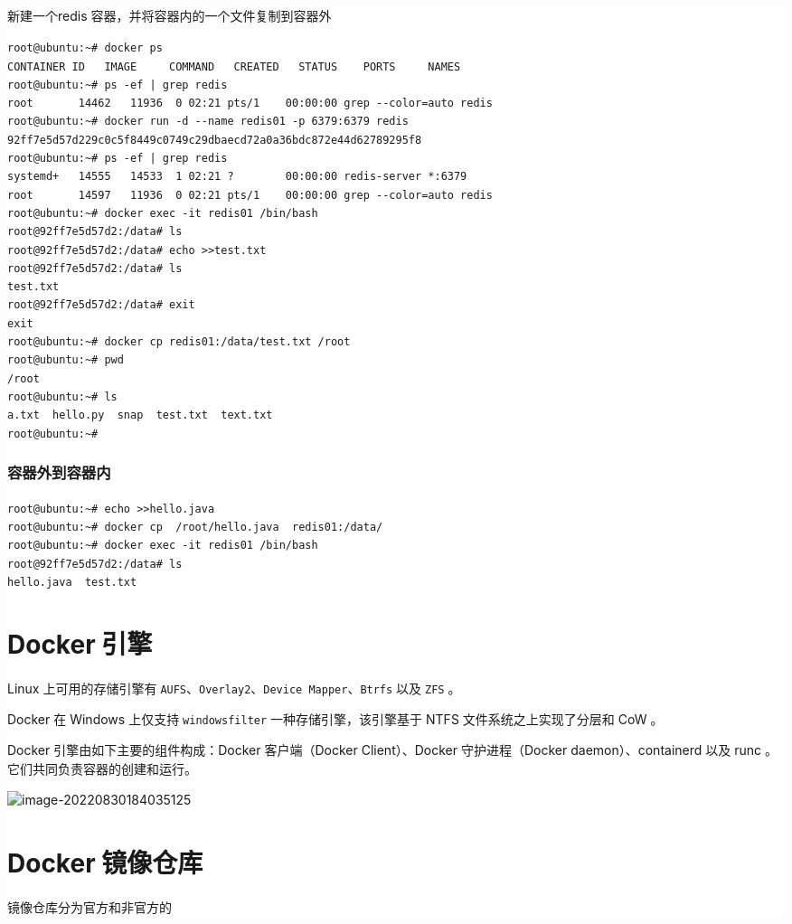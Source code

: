 新建一个redis 容器，并将容器内的一个文件复制到容器外

```shell
root@ubuntu:~# docker ps
CONTAINER ID   IMAGE     COMMAND   CREATED   STATUS    PORTS     NAMES
root@ubuntu:~# ps -ef | grep redis
root       14462   11936  0 02:21 pts/1    00:00:00 grep --color=auto redis
root@ubuntu:~# docker run -d --name redis01 -p 6379:6379 redis
92ff7e5d57d229c0c5f8449c0749c29dbaecd72a0a36bdc872e44d62789295f8
root@ubuntu:~# ps -ef | grep redis
systemd+   14555   14533  1 02:21 ?        00:00:00 redis-server *:6379
root       14597   11936  0 02:21 pts/1    00:00:00 grep --color=auto redis
root@ubuntu:~# docker exec -it redis01 /bin/bash
root@92ff7e5d57d2:/data# ls
root@92ff7e5d57d2:/data# echo >>test.txt
root@92ff7e5d57d2:/data# ls
test.txt
root@92ff7e5d57d2:/data# exit
exit
root@ubuntu:~# docker cp redis01:/data/test.txt /root
root@ubuntu:~# pwd
/root
root@ubuntu:~# ls
a.txt  hello.py  snap  test.txt  text.txt
root@ubuntu:~# 
```

### 容器外到容器内

```shell
root@ubuntu:~# echo >>hello.java
root@ubuntu:~# docker cp  /root/hello.java  redis01:/data/
root@ubuntu:~# docker exec -it redis01 /bin/bash
root@92ff7e5d57d2:/data# ls
hello.java  test.txt
```

# Docker 引擎

Linux 上可用的存储引擎有 `AUFS`、`Overlay2`、`Device Mapper`、`Btrfs` 以及 `ZFS` 。

Docker 在 Windows 上仅支持 `windowsfilter` 一种存储引擎，该引擎基于 NTFS 文件系统之上实现了分层和 CoW 。

Docker 引擎由如下主要的组件构成：Docker 客户端（Docker Client）、Docker 守护进程（Docker daemon）、containerd 以及 runc 。它们共同负责容器的创建和运行。

![image-20220830184035125](http://typora-dy.oss-cn-beijing.aliyuncs.com/img/image-20220830184035125.png)



# Docker 镜像仓库

镜像仓库分为官方和非官方的
